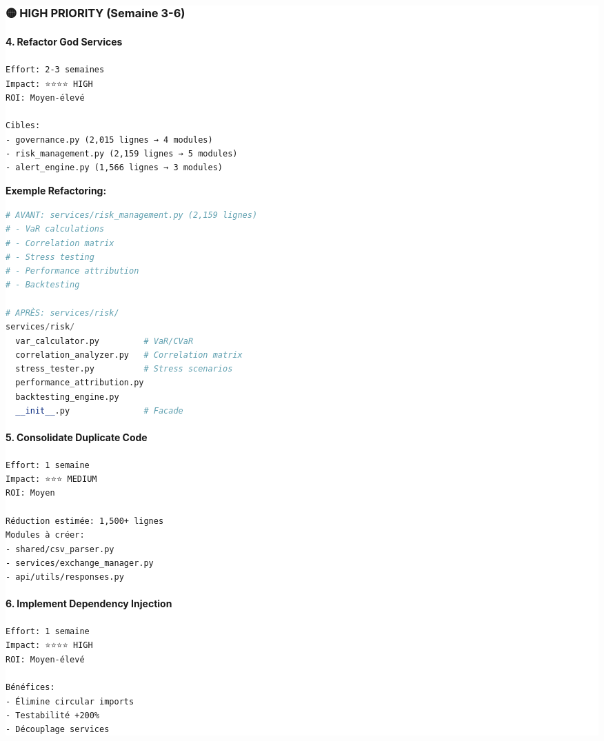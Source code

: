 ### 🟡 HIGH PRIORITY (Semaine 3-6)

#### 4. Refactor God Services
```
Effort: 2-3 semaines
Impact: ⭐⭐⭐⭐ HIGH
ROI: Moyen-élevé

Cibles:
- governance.py (2,015 lignes → 4 modules)
- risk_management.py (2,159 lignes → 5 modules)
- alert_engine.py (1,566 lignes → 3 modules)
```

**Exemple Refactoring:**
```python
# AVANT: services/risk_management.py (2,159 lignes)
# - VaR calculations
# - Correlation matrix
# - Stress testing
# - Performance attribution
# - Backtesting

# APRÈS: services/risk/
services/risk/
  var_calculator.py         # VaR/CVaR
  correlation_analyzer.py   # Correlation matrix
  stress_tester.py          # Stress scenarios
  performance_attribution.py
  backtesting_engine.py
  __init__.py               # Facade
```

#### 5. Consolidate Duplicate Code
```
Effort: 1 semaine
Impact: ⭐⭐⭐ MEDIUM
ROI: Moyen

Réduction estimée: 1,500+ lignes
Modules à créer:
- shared/csv_parser.py
- services/exchange_manager.py
- api/utils/responses.py
```

#### 6. Implement Dependency Injection
```
Effort: 1 semaine
Impact: ⭐⭐⭐⭐ HIGH
ROI: Moyen-élevé

Bénéfices:
- Élimine circular imports
- Testabilité +200%
- Découplage services
```
